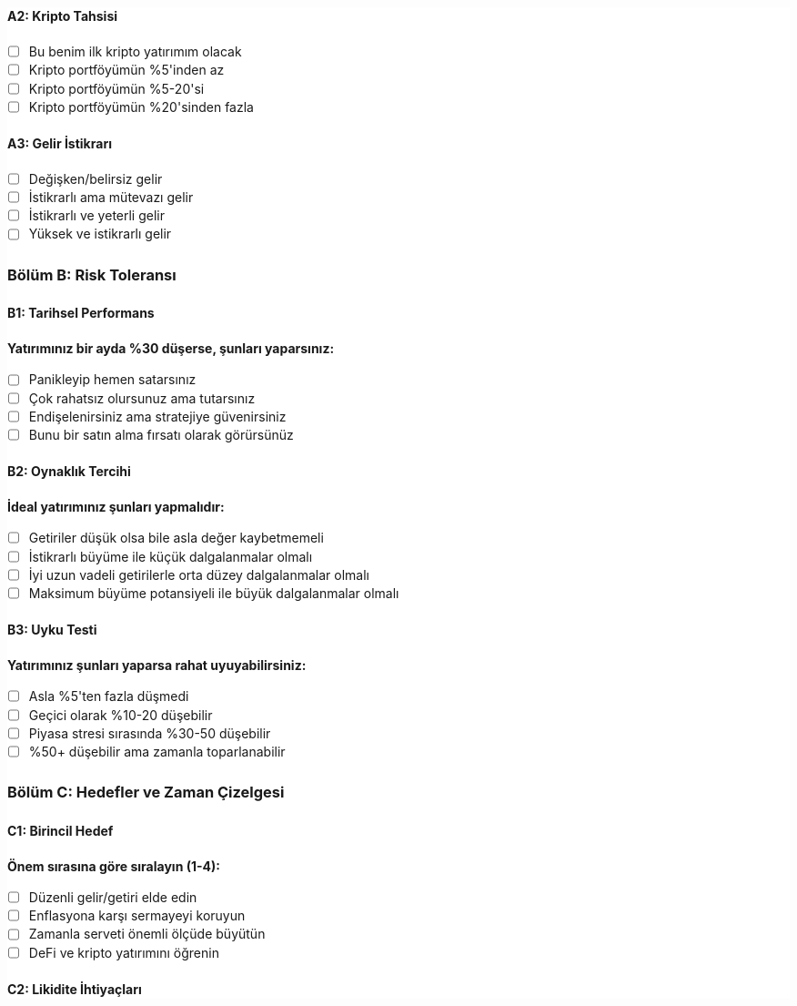 #### A2: Kripto Tahsisi

- [ ] Bu benim ilk kripto yatırımım olacak
- [ ] Kripto portföyümün %5'inden az
- [ ] Kripto portföyümün %5-20'si
- [ ] Kripto portföyümün %20'sinden fazla

#### A3: Gelir İstikrarı

- [ ] Değişken/belirsiz gelir
- [ ] İstikrarlı ama mütevazı gelir
- [ ] İstikrarlı ve yeterli gelir
- [ ] Yüksek ve istikrarlı gelir

### Bölüm B: Risk Toleransı

#### B1: Tarihsel Performans

**Yatırımınız bir ayda %30 düşerse, şunları yaparsınız:**

- [ ] Panikleyip hemen satarsınız
- [ ] Çok rahatsız olursunuz ama tutarsınız
- [ ] Endişelenirsiniz ama stratejiye güvenirsiniz
- [ ] Bunu bir satın alma fırsatı olarak görürsünüz

#### B2: Oynaklık Tercihi

**İdeal yatırımınız şunları yapmalıdır:**

- [ ] Getiriler düşük olsa bile asla değer kaybetmemeli
- [ ] İstikrarlı büyüme ile küçük dalgalanmalar olmalı
- [ ] İyi uzun vadeli getirilerle orta düzey dalgalanmalar olmalı
- [ ] Maksimum büyüme potansiyeli ile büyük dalgalanmalar olmalı

#### B3: Uyku Testi

**Yatırımınız şunları yaparsa rahat uyuyabilirsiniz:**

- [ ] Asla %5'ten fazla düşmedi
- [ ] Geçici olarak %10-20 düşebilir
- [ ] Piyasa stresi sırasında %30-50 düşebilir
- [ ] %50+ düşebilir ama zamanla toparlanabilir

### Bölüm C: Hedefler ve Zaman Çizelgesi

#### C1: Birincil Hedef

**Önem sırasına göre sıralayın (1-4):**

- [ ] Düzenli gelir/getiri elde edin
- [ ] Enflasyona karşı sermayeyi koruyun
- [ ] Zamanla serveti önemli ölçüde büyütün
- [ ] DeFi ve kripto yatırımını öğrenin

#### C2: Likidite İhtiyaçları
